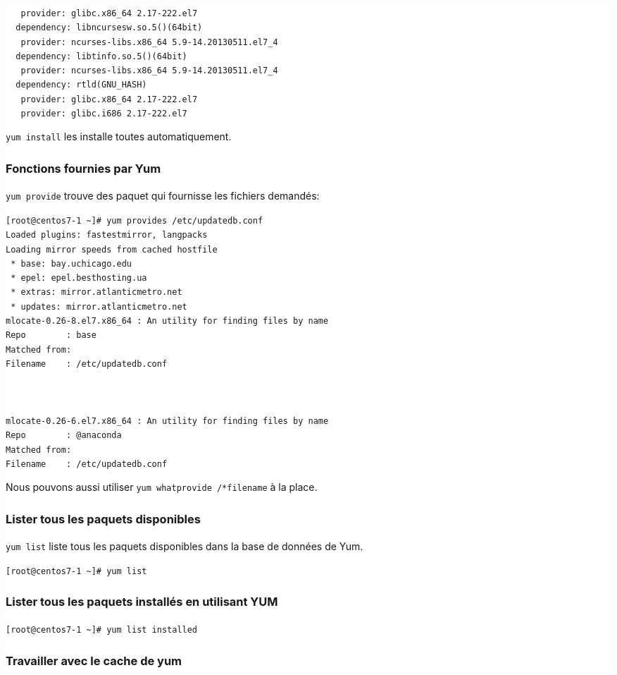 ```
   provider: glibc.x86_64 2.17-222.el7
  dependency: libncursesw.so.5()(64bit)
   provider: ncurses-libs.x86_64 5.9-14.20130511.el7_4
  dependency: libtinfo.so.5()(64bit)
   provider: ncurses-libs.x86_64 5.9-14.20130511.el7_4
  dependency: rtld(GNU_HASH)
   provider: glibc.x86_64 2.17-222.el7
   provider: glibc.i686 2.17-222.el7
```

`yum install` les installe toutes automatiquement.

### Fonctions fournies par Yum

`yum provide` trouve des paquet qui fournisse les fichiers demandés:

```
[root@centos7-1 ~]# yum provides /etc/updatedb.conf 
Loaded plugins: fastestmirror, langpacks
Loading mirror speeds from cached hostfile
 * base: bay.uchicago.edu
 * epel: epel.besthosting.ua
 * extras: mirror.atlanticmetro.net
 * updates: mirror.atlanticmetro.net
mlocate-0.26-8.el7.x86_64 : An utility for finding files by name
Repo        : base
Matched from:
Filename    : /etc/updatedb.conf



mlocate-0.26-6.el7.x86_64 : An utility for finding files by name
Repo        : @anaconda
Matched from:
Filename    : /etc/updatedb.conf
```

Nous pouvons aussi utiliser `yum whatprovide /*filename` à la place.

### Lister tous les paquets disponibles

`yum list` liste tous les paquets disponibles dans la base de données de Yum.

```
[root@centos7-1 ~]# yum list
```

### Lister tous les paquets installés en utilisant YUM

```
[root@centos7-1 ~]# yum list installed
```

### Travailler avec le **cache** de yum
